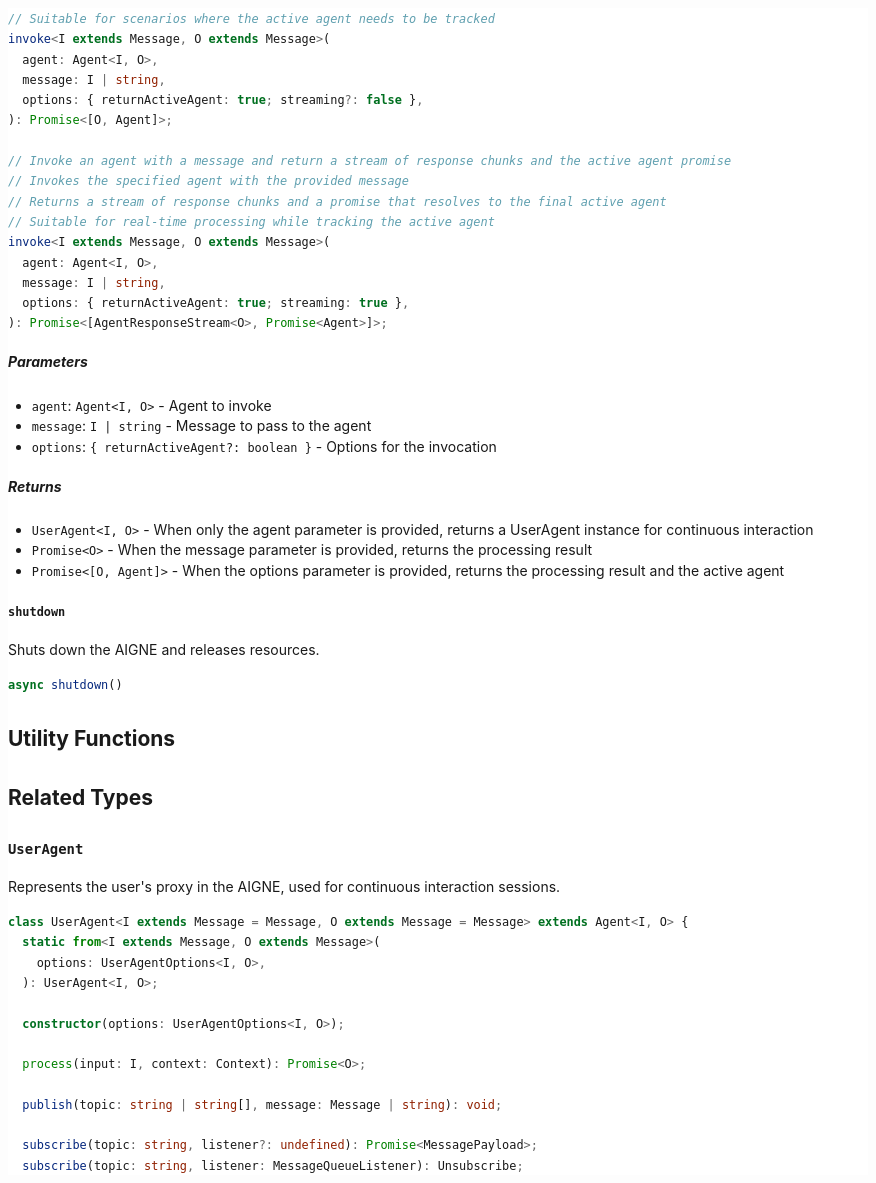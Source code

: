```typescript
// Suitable for scenarios where the active agent needs to be tracked
invoke<I extends Message, O extends Message>(
  agent: Agent<I, O>,
  message: I | string,
  options: { returnActiveAgent: true; streaming?: false },
): Promise<[O, Agent]>;

// Invoke an agent with a message and return a stream of response chunks and the active agent promise
// Invokes the specified agent with the provided message
// Returns a stream of response chunks and a promise that resolves to the final active agent
// Suitable for real-time processing while tracking the active agent
invoke<I extends Message, O extends Message>(
  agent: Agent<I, O>,
  message: I | string,
  options: { returnActiveAgent: true; streaming: true },
): Promise<[AgentResponseStream<O>, Promise<Agent>]>;
```

##### Parameters

- `agent`: `Agent<I, O>` - Agent to invoke
- `message`: `I | string` - Message to pass to the agent
- `options`: `{ returnActiveAgent?: boolean }` - Options for the invocation

##### Returns

- `UserAgent<I, O>` - When only the agent parameter is provided, returns a UserAgent instance for continuous interaction
- `Promise<O>` - When the message parameter is provided, returns the processing result
- `Promise<[O, Agent]>` - When the options parameter is provided, returns the processing result and the active agent

#### `shutdown`

Shuts down the AIGNE and releases resources.

```typescript
async shutdown()
```

## Utility Functions


## Related Types

### `UserAgent`

Represents the user's proxy in the AIGNE, used for continuous interaction sessions.

```typescript
class UserAgent<I extends Message = Message, O extends Message = Message> extends Agent<I, O> {
  static from<I extends Message, O extends Message>(
    options: UserAgentOptions<I, O>,
  ): UserAgent<I, O>;

  constructor(options: UserAgentOptions<I, O>);

  process(input: I, context: Context): Promise<O>;

  publish(topic: string | string[], message: Message | string): void;

  subscribe(topic: string, listener?: undefined): Promise<MessagePayload>;
  subscribe(topic: string, listener: MessageQueueListener): Unsubscribe;

```